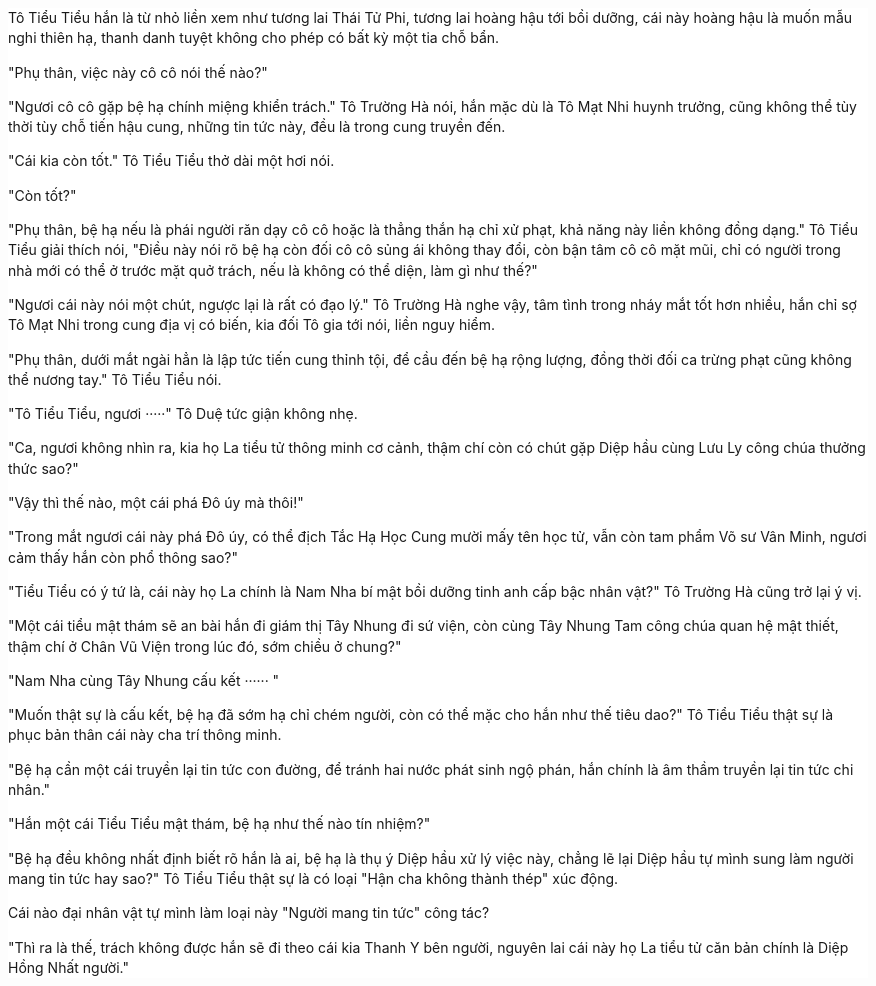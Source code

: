 Tô Tiểu Tiểu hắn là từ nhỏ liền xem như tương lai Thái Tử Phi, tương lai hoàng hậu tới bồi dưỡng, cái này hoàng hậu là muốn mẫu nghi thiên hạ, thanh danh tuyệt không cho phép có bất kỳ một tia chỗ bẩn.

"Phụ thân, việc này cô cô nói thế nào?"

"Ngươi cô cô gặp bệ hạ chính miệng khiển trách." Tô Trường Hà nói, hắn mặc dù là Tô Mạt Nhi huynh trưởng, cũng không thể tùy thời tùy chỗ tiến hậu cung, những tin tức này, đều là trong cung truyền đến.

"Cái kia còn tốt." Tô Tiểu Tiểu thở dài một hơi nói.

"Còn tốt?"

"Phụ thân, bệ hạ nếu là phái người răn dạy cô cô hoặc là thẳng thắn hạ chỉ xử phạt, khả năng này liền không đồng dạng." Tô Tiểu Tiểu giải thích nói, "Điều này nói rõ bệ hạ còn đối cô cô sủng ái không thay đổi, còn bận tâm cô cô mặt mũi, chỉ có người trong nhà mới có thể ở trước mặt quở trách, nếu là không có thể diện, làm gì như thế?"

"Ngươi cái này nói một chút, ngược lại là rất có đạo lý." Tô Trường Hà nghe vậy, tâm tình trong nháy mắt tốt hơn nhiều, hắn chỉ sợ Tô Mạt Nhi trong cung địa vị có biến, kia đối Tô gia tới nói, liền nguy hiểm.

"Phụ thân, dưới mắt ngài hẳn là lập tức tiến cung thỉnh tội, để cầu đến bệ hạ rộng lượng, đồng thời đối ca trừng phạt cũng không thể nương tay." Tô Tiểu Tiểu nói.

"Tô Tiểu Tiểu, ngươi ·····" Tô Duệ tức giận không nhẹ.

"Ca, ngươi không nhìn ra, kia họ La tiểu tử thông minh cơ cảnh, thậm chí còn có chút gặp Diệp hầu cùng Lưu Ly công chúa thưởng thức sao?"

"Vậy thì thế nào, một cái phá Đô úy mà thôi!"

"Trong mắt ngươi cái này phá Đô úy, có thể địch Tắc Hạ Học Cung mười mấy tên học tử, vẫn còn tam phẩm Võ sư Vân Minh, ngươi cảm thấy hắn còn phổ thông sao?"

"Tiểu Tiểu có ý tứ là, cái này họ La chính là Nam Nha bí mật bồi dưỡng tinh anh cấp bậc nhân vật?" Tô Trường Hà cũng trở lại ý vị.

"Một cái tiểu mật thám sẽ an bài hắn đi giám thị Tây Nhung đi sứ viện, còn cùng Tây Nhung Tam công chúa quan hệ mật thiết, thậm chí ở Chân Vũ Viện trong lúc đó, sớm chiều ở chung?"

"Nam Nha cùng Tây Nhung cấu kết ······ "

"Muốn thật sự là cấu kết, bệ hạ đã sớm hạ chỉ chém người, còn có thể mặc cho hắn như thế tiêu dao?" Tô Tiểu Tiểu thật sự là phục bản thân cái này cha trí thông minh.

"Bệ hạ cần một cái truyền lại tin tức con đường, để tránh hai nước phát sinh ngộ phán, hắn chính là âm thầm truyền lại tin tức chi nhân."

"Hắn một cái Tiểu Tiểu mật thám, bệ hạ như thế nào tín nhiệm?"

"Bệ hạ đều không nhất định biết rõ hắn là ai, bệ hạ là thụ ý Diệp hầu xử lý việc này, chẳng lẽ lại Diệp hầu tự mình sung làm người mang tin tức hay sao?" Tô Tiểu Tiểu thật sự là có loại "Hận cha không thành thép" xúc động.

Cái nào đại nhân vật tự mình làm loại này "Người mang tin tức" công tác?

"Thì ra là thế, trách không được hắn sẽ đi theo cái kia Thanh Y bên người, nguyên lai cái này họ La tiểu tử căn bản chính là Diệp Hồng Nhất người."
